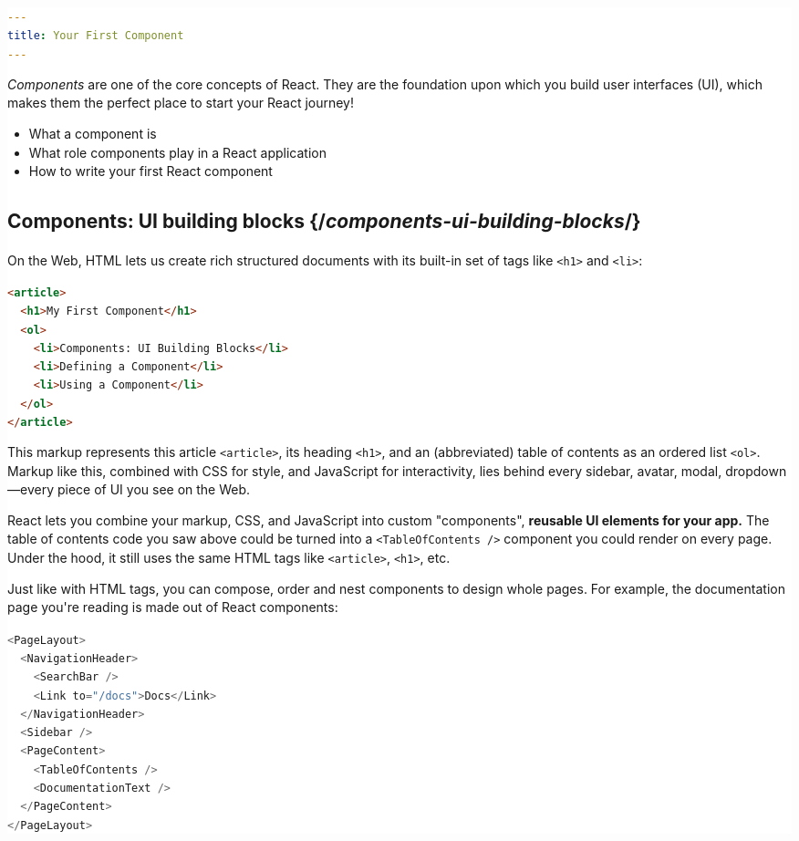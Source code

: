 ```yaml
---
title: Your First Component
---
```




*Components* are one of the core concepts of React. They are the foundation upon which you build user interfaces (UI), which makes them the perfect place to start your React journey!





* What a component is
* What role components play in a React application
* How to write your first React component



## Components: UI building blocks {/*components-ui-building-blocks*/}

On the Web, HTML lets us create rich structured documents with its built-in set of tags like `<h1>` and `<li>`:

```html
<article>
  <h1>My First Component</h1>
  <ol>
    <li>Components: UI Building Blocks</li>
    <li>Defining a Component</li>
    <li>Using a Component</li>
  </ol>
</article>
```

This markup represents this article `<article>`, its heading `<h1>`, and an (abbreviated) table of contents as an ordered list `<ol>`. Markup like this, combined with CSS for style, and JavaScript for interactivity, lies behind every sidebar, avatar, modal, dropdown—every piece of UI you see on the Web.

React lets you combine your markup, CSS, and JavaScript into custom "components", **reusable UI elements for your app.** The table of contents code you saw above could be turned into a `<TableOfContents />` component you could render on every page. Under the hood, it still uses the same HTML tags like `<article>`, `<h1>`, etc.

Just like with HTML tags, you can compose, order and nest components to design whole pages. For example, the documentation page you're reading is made out of React components:

```js
<PageLayout>
  <NavigationHeader>
    <SearchBar />
    <Link to="/docs">Docs</Link>
  </NavigationHeader>
  <Sidebar />
  <PageContent>
    <TableOfContents />
    <DocumentationText />
  </PageContent>
</PageLayout>
```
